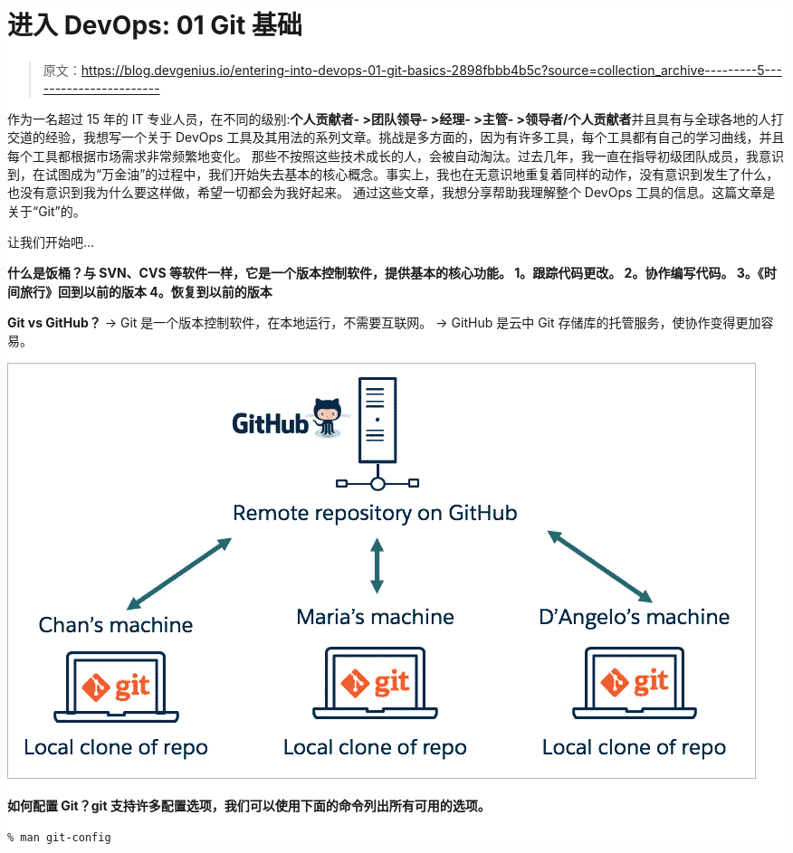 # 进入 DevOps: 01 Git 基础

> 原文：<https://blog.devgenius.io/entering-into-devops-01-git-basics-2898fbbb4b5c?source=collection_archive---------5----------------------->

作为一名超过 15 年的 IT 专业人员，在不同的级别:**个人贡献者- >团队领导- >经理- >主管- >领导者/个人贡献者**并且具有与全球各地的人打交道的经验，我想写一个关于 DevOps 工具及其用法的系列文章。挑战是多方面的，因为有许多工具，每个工具都有自己的学习曲线，并且每个工具都根据市场需求非常频繁地变化。
那些不按照这些技术成长的人，会被自动淘汰。过去几年，我一直在指导初级团队成员，我意识到，在试图成为“万金油”的过程中，我们开始失去基本的核心概念。事实上，我也在无意识地重复着同样的动作，没有意识到发生了什么，也没有意识到我为什么要这样做，希望一切都会为我好起来。
通过这些文章，我想分享帮助我理解整个 DevOps 工具的信息。这篇文章是关于“Git”的。

让我们开始吧…

**什么是饭桶？与 SVN、CVS 等软件一样，它是一个版本控制软件，提供基本的核心功能。
1。跟踪代码更改。
2。协作编写代码。
3。《时间旅行》回到以前的版本
4。恢复到以前的版本**

**Git vs GitHub？**
→ Git 是一个版本控制软件，在本地运行，不需要互联网。
→ GitHub 是云中 Git 存储库的托管服务，使协作变得更加容易。

![](img/acd8aa8e1f8f2c77a6f6a8d183d134c2.png)

**如何配置 Git？git 支持许多配置选项，我们可以使用下面的命令列出所有可用的选项。**

```
% man git-config
```

